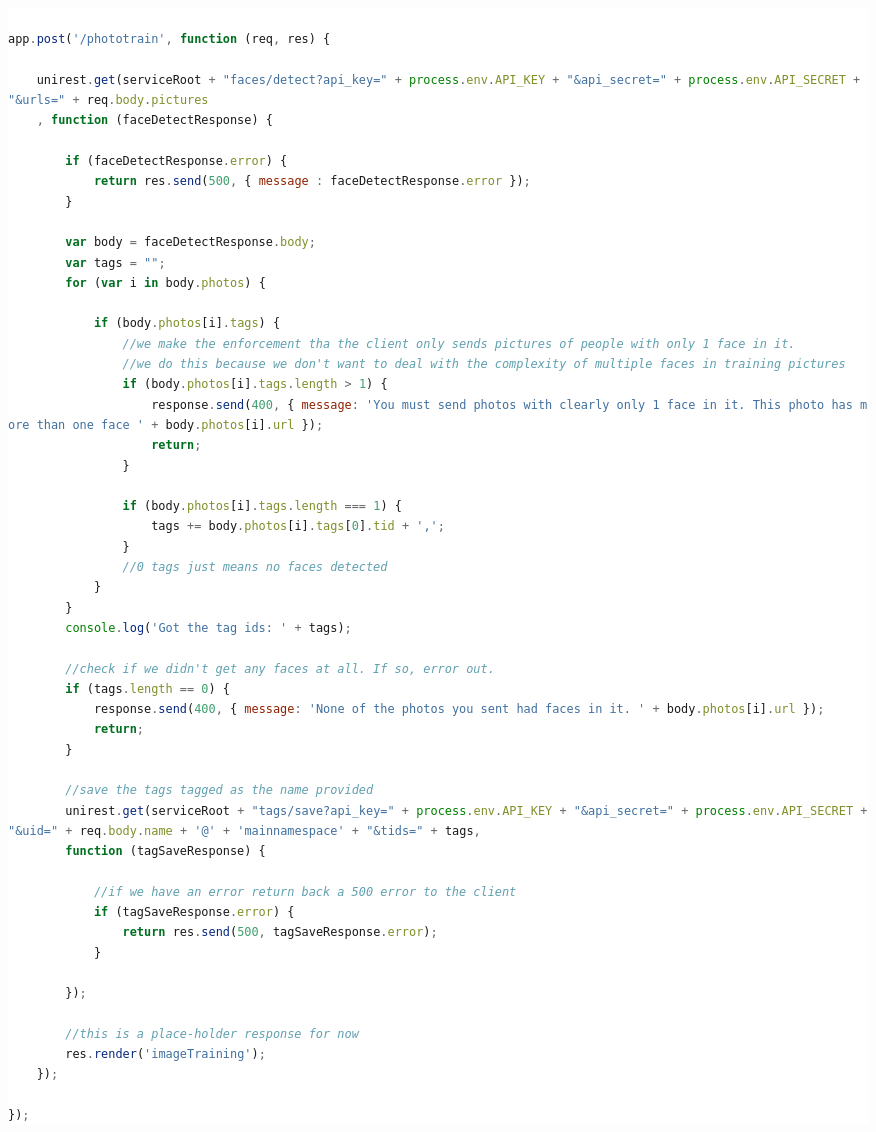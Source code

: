 ```js

app.post('/phototrain', function (req, res) {
    
    unirest.get(serviceRoot + "faces/detect?api_key=" + process.env.API_KEY + "&api_secret=" + process.env.API_SECRET + "&urls=" + req.body.pictures
    , function (faceDetectResponse) {
        
        if (faceDetectResponse.error) {
            return res.send(500, { message : faceDetectResponse.error });
        }
        
        var body = faceDetectResponse.body;
        var tags = "";
        for (var i in body.photos) {
            
            if (body.photos[i].tags) {
                //we make the enforcement tha the client only sends pictures of people with only 1 face in it.
                //we do this because we don't want to deal with the complexity of multiple faces in training pictures
                if (body.photos[i].tags.length > 1) {
                    response.send(400, { message: 'You must send photos with clearly only 1 face in it. This photo has more than one face ' + body.photos[i].url });
                    return;
                }
                
                if (body.photos[i].tags.length === 1) {
                    tags += body.photos[i].tags[0].tid + ',';
                }
                //0 tags just means no faces detected
            }
        }
        console.log('Got the tag ids: ' + tags);
        
        //check if we didn't get any faces at all. If so, error out.
        if (tags.length == 0) {
            response.send(400, { message: 'None of the photos you sent had faces in it. ' + body.photos[i].url });
            return;
        }
        
        //save the tags tagged as the name provided
        unirest.get(serviceRoot + "tags/save?api_key=" + process.env.API_KEY + "&api_secret=" + process.env.API_SECRET + "&uid=" + req.body.name + '@' + 'mainnamespace' + "&tids=" + tags,
        function (tagSaveResponse) {
            
            //if we have an error return back a 500 error to the client
            if (tagSaveResponse.error) {
                return res.send(500, tagSaveResponse.error);
            }

        });

        //this is a place-holder response for now
        res.render('imageTraining');
    });

});

```
